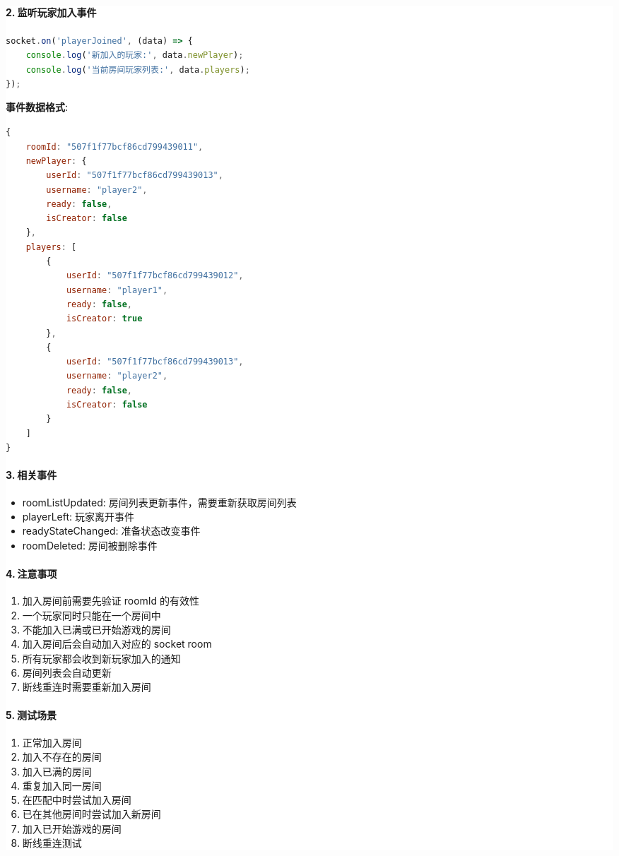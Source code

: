 #### 2. 监听玩家加入事件
```javascript
socket.on('playerJoined', (data) => {
    console.log('新加入的玩家:', data.newPlayer);
    console.log('当前房间玩家列表:', data.players);
});
```

**事件数据格式**:
```javascript
{
    roomId: "507f1f77bcf86cd799439011",
    newPlayer: {
        userId: "507f1f77bcf86cd799439013",
        username: "player2",
        ready: false,
        isCreator: false
    },
    players: [
        {
            userId: "507f1f77bcf86cd799439012",
            username: "player1",
            ready: false,
            isCreator: true
        },
        {
            userId: "507f1f77bcf86cd799439013",
            username: "player2",
            ready: false,
            isCreator: false
        }
    ]
}
```

#### 3. 相关事件
- roomListUpdated: 房间列表更新事件，需要重新获取房间列表
- playerLeft: 玩家离开事件
- readyStateChanged: 准备状态改变事件
- roomDeleted: 房间被删除事件

#### 4. 注意事项
1. 加入房间前需要先验证 roomId 的有效性
2. 一个玩家同时只能在一个房间中
3. 不能加入已满或已开始游戏的房间
4. 加入房间后会自动加入对应的 socket room
5. 所有玩家都会收到新玩家加入的通知
6. 房间列表会自动更新
7. 断线重连时需要重新加入房间

#### 5. 测试场景
1. 正常加入房间
2. 加入不存在的房间
3. 加入已满的房间
4. 重复加入同一房间
5. 在匹配中时尝试加入房间
6. 已在其他房间时尝试加入新房间
7. 加入已开始游戏的房间
8. 断线重连测试
